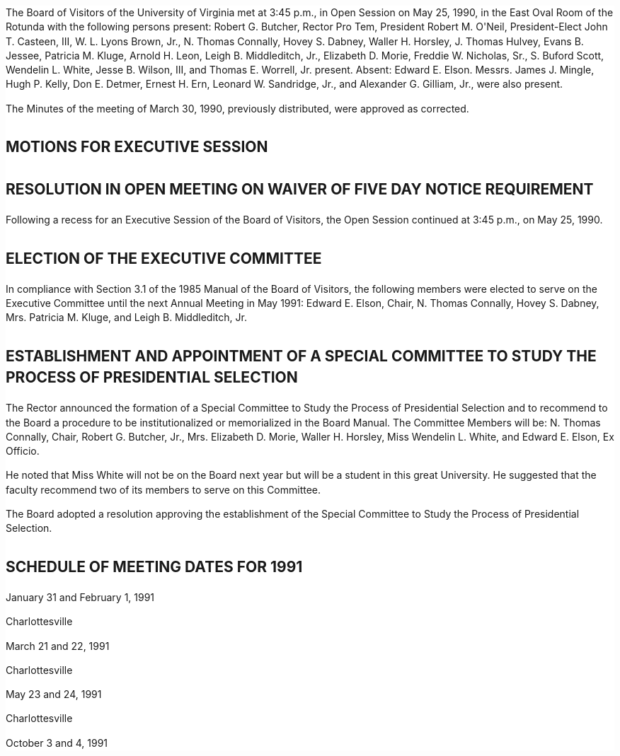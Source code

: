 The Board of Visitors of the University of Virginia met at 3:45 p.m., in Open Session on May 25, 1990, in the East Oval Room of the Rotunda with the following persons present: Robert G. Butcher, Rector Pro Tem, President Robert M. O'Neil, President-Elect John T. Casteen, III, W. L. Lyons Brown, Jr., N. Thomas Connally, Hovey S. Dabney, Waller H. Horsley, J. Thomas Hulvey, Evans B. Jessee, Patricia M. Kluge, Arnold H. Leon, Leigh B. Middleditch, Jr., Elizabeth D. Morie, Freddie W. Nicholas, Sr., S. Buford Scott, Wendelin L. White, Jesse B. Wilson, III, and Thomas E. Worrell, Jr. present. Absent: Edward E. Elson. Messrs. James J. Mingle, Hugh P. Kelly, Don E. Detmer, Ernest H. Ern, Leonard W. Sandridge, Jr., and Alexander G. Gilliam, Jr., were also present.

The Minutes of the meeting of March 30, 1990, previously distributed, were approved as corrected.

MOTIONS FOR EXECUTIVE SESSION
-----------------------------

RESOLUTION IN OPEN MEETING ON WAIVER OF FIVE DAY NOTICE REQUIREMENT
-------------------------------------------------------------------

Following a recess for an Executive Session of the Board of Visitors, the Open Session continued at 3:45 p.m., on May 25, 1990.

ELECTION OF THE EXECUTIVE COMMITTEE
-----------------------------------

In compliance with Section 3.1 of the 1985 Manual of the Board of Visitors, the following members were elected to serve on the Executive Committee until the next Annual Meeting in May 1991: Edward E. Elson, Chair, N. Thomas Connally, Hovey S. Dabney, Mrs. Patricia M. Kluge, and Leigh B. Middleditch, Jr.

ESTABLISHMENT AND APPOINTMENT OF A SPECIAL COMMITTEE TO STUDY THE PROCESS OF PRESIDENTIAL SELECTION
---------------------------------------------------------------------------------------------------

The Rector announced the formation of a Special Committee to Study the Process of Presidential Selection and to recommend to the Board a procedure to be institutionalized or memorialized in the Board Manual. The Committee Members will be: N. Thomas Connally, Chair, Robert G. Butcher, Jr., Mrs. Elizabeth D. Morie, Waller H. Horsley, Miss Wendelin L. White, and Edward E. Elson, Ex Officio.

He noted that Miss White will not be on the Board next year but will be a student in this great University. He suggested that the faculty recommend two of its members to serve on this Committee.

The Board adopted a resolution approving the establishment of the Special Committee to Study the Process of Presidential Selection.

SCHEDULE OF MEETING DATES FOR 1991
----------------------------------

January 31 and February 1, 1991

Charlottesville

March 21 and 22, 1991

Charlottesville

May 23 and 24, 1991

Charlottesville

October 3 and 4, 1991
